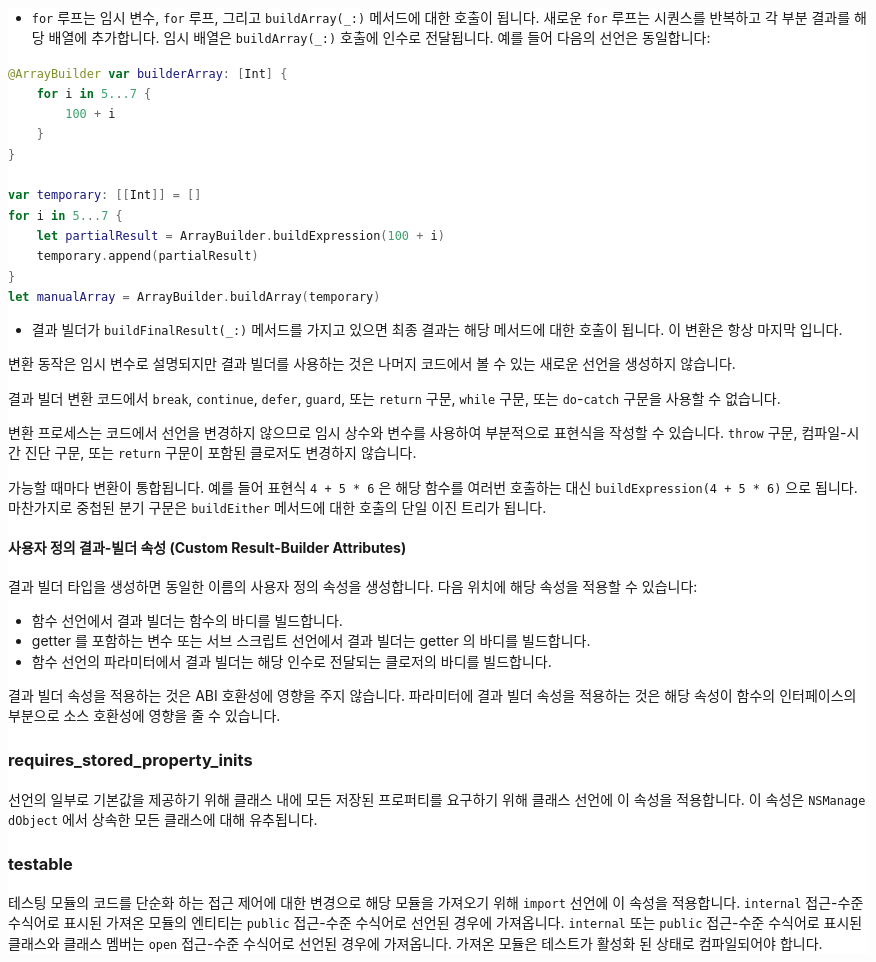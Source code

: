 

* `for` 루프는 임시 변수, `for` 루프, 그리고 `buildArray(_:)` 메서드에 대한 호출이 됩니다. 새로운 `for` 루프는 시퀀스를 반복하고 각 부분 결과를 해당 배열에 추가합니다. 임시 배열은 `buildArray(_:)` 호출에 인수로 전달됩니다. 예를 들어 다음의 선언은 동일합니다:

```swift
@ArrayBuilder var builderArray: [Int] {
    for i in 5...7 {
        100 + i
    }
}

var temporary: [[Int]] = []
for i in 5...7 {
    let partialResult = ArrayBuilder.buildExpression(100 + i)
    temporary.append(partialResult)
}
let manualArray = ArrayBuilder.buildArray(temporary)
```



* 결과 빌더가 `buildFinalResult(_:)` 메서드를 가지고 있으면 최종 결과는 해당 메서드에 대한 호출이 됩니다. 이 변환은 항상 마지막 입니다.

변환 동작은 임시 변수로 설명되지만 결과 빌더를 사용하는 것은 나머지 코드에서 볼 수 있는 새로운 선언을 생성하지 않습니다.

결과 빌더 변환 코드에서 `break`, `continue`, `defer`, `guard`, 또는 `return` 구문, `while` 구문, 또는 `do`-`catch` 구문을 사용할 수 없습니다.

변환 프로세스는 코드에서 선언을 변경하지 않으므로 임시 상수와 변수를 사용하여 부분적으로 표현식을 작성할 수 있습니다. `throw` 구문, 컴파일-시간 진단 구문, 또는 `return` 구문이 포함된 클로저도 변경하지 않습니다.

가능할 때마다 변환이 통합됩니다. 예를 들어 표현식 `4 + 5 * 6` 은 해당 함수를 여러번 호출하는 대신 `buildExpression(4 + 5 * 6)` 으로 됩니다. 마찬가지로 중첩된 분기 구문은 `buildEither` 메서드에 대한 호출의 단일 이진 트리가 됩니다.

#### 사용자 정의 결과-빌더 속성 (Custom Result-Builder Attributes)



결과 빌더 타입을 생성하면 동일한 이름의 사용자 정의 속성을 생성합니다. 다음 위치에 해당 속성을 적용할 수 있습니다:

* 함수 선언에서 결과 빌더는 함수의 바디를 빌드합니다.
* getter 를 포함하는 변수 또는 서브 스크립트 선언에서 결과 빌더는 getter 의 바디를 빌드합니다.
* 함수 선언의 파라미터에서 결과 빌더는 해당 인수로 전달되는 클로저의 바디를 빌드합니다.

결과 빌더 속성을 적용하는 것은 ABI 호환성에 영향을 주지 않습니다. 파라미터에 결과 빌더 속성을 적용하는 것은 해당 속성이 함수의 인터페이스의 부분으로 소스 호환성에 영향을 줄 수 있습니다.

### requires\_stored\_property\_inits



선언의 일부로 기본값을 제공하기 위해 클래스 내에 모든 저장된 프로퍼티를 요구하기 위해 클래스 선언에 이 속성을 적용합니다. 이 속성은 `NSManagedObject` 에서 상속한 모든 클래스에 대해 유추됩니다.

### testable



테스팅 모듈의 코드를 단순화 하는 접근 제어에 대한 변경으로 해당 모듈을 가져오기 위해 `import` 선언에 이 속성을 적용합니다. `internal` 접근-수준 수식어로 표시된 가져온 모듈의 엔티티는 `public` 접근-수준 수식어로 선언된 경우에 가져옵니다. `internal` 또는 `public` 접근-수준 수식어로 표시된 클래스와 클래스 멤버는 `open` 접근-수준 수식어로 선언된 경우에 가져옵니다. 가져온 모듈은 테스트가 활성화 된 상태로 컴파일되어야 합니다.
